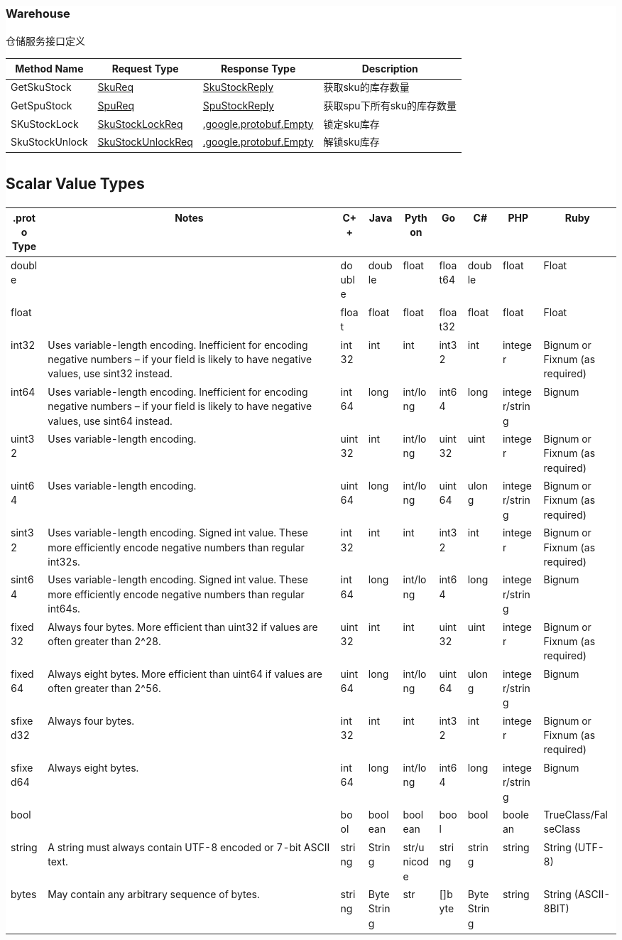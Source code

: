



 

 

 


<a name="warehouse-Warehouse"></a>

### Warehouse
仓储服务接口定义

| Method Name | Request Type | Response Type | Description |
| ----------- | ------------ | ------------- | ------------|
| GetSkuStock | [SkuReq](#warehouse-SkuReq) | [SkuStockReply](#warehouse-SkuStockReply) | 获取sku的库存数量 |
| GetSpuStock | [SpuReq](#warehouse-SpuReq) | [SpuStockReply](#warehouse-SpuStockReply) | 获取spu下所有sku的库存数量 |
| SKuStockLock | [SkuStockLockReq](#warehouse-SkuStockLockReq) | [.google.protobuf.Empty](#google-protobuf-Empty) | 锁定sku库存 |
| SkuStockUnlock | [SkuStockUnlockReq](#warehouse-SkuStockUnlockReq) | [.google.protobuf.Empty](#google-protobuf-Empty) | 解锁sku库存 |

 



## Scalar Value Types

| .proto Type | Notes | C++ | Java | Python | Go | C# | PHP | Ruby |
| ----------- | ----- | --- | ---- | ------ | -- | -- | --- | ---- |
| <a name="double" /> double |  | double | double | float | float64 | double | float | Float |
| <a name="float" /> float |  | float | float | float | float32 | float | float | Float |
| <a name="int32" /> int32 | Uses variable-length encoding. Inefficient for encoding negative numbers – if your field is likely to have negative values, use sint32 instead. | int32 | int | int | int32 | int | integer | Bignum or Fixnum (as required) |
| <a name="int64" /> int64 | Uses variable-length encoding. Inefficient for encoding negative numbers – if your field is likely to have negative values, use sint64 instead. | int64 | long | int/long | int64 | long | integer/string | Bignum |
| <a name="uint32" /> uint32 | Uses variable-length encoding. | uint32 | int | int/long | uint32 | uint | integer | Bignum or Fixnum (as required) |
| <a name="uint64" /> uint64 | Uses variable-length encoding. | uint64 | long | int/long | uint64 | ulong | integer/string | Bignum or Fixnum (as required) |
| <a name="sint32" /> sint32 | Uses variable-length encoding. Signed int value. These more efficiently encode negative numbers than regular int32s. | int32 | int | int | int32 | int | integer | Bignum or Fixnum (as required) |
| <a name="sint64" /> sint64 | Uses variable-length encoding. Signed int value. These more efficiently encode negative numbers than regular int64s. | int64 | long | int/long | int64 | long | integer/string | Bignum |
| <a name="fixed32" /> fixed32 | Always four bytes. More efficient than uint32 if values are often greater than 2^28. | uint32 | int | int | uint32 | uint | integer | Bignum or Fixnum (as required) |
| <a name="fixed64" /> fixed64 | Always eight bytes. More efficient than uint64 if values are often greater than 2^56. | uint64 | long | int/long | uint64 | ulong | integer/string | Bignum |
| <a name="sfixed32" /> sfixed32 | Always four bytes. | int32 | int | int | int32 | int | integer | Bignum or Fixnum (as required) |
| <a name="sfixed64" /> sfixed64 | Always eight bytes. | int64 | long | int/long | int64 | long | integer/string | Bignum |
| <a name="bool" /> bool |  | bool | boolean | boolean | bool | bool | boolean | TrueClass/FalseClass |
| <a name="string" /> string | A string must always contain UTF-8 encoded or 7-bit ASCII text. | string | String | str/unicode | string | string | string | String (UTF-8) |
| <a name="bytes" /> bytes | May contain any arbitrary sequence of bytes. | string | ByteString | str | []byte | ByteString | string | String (ASCII-8BIT) |


